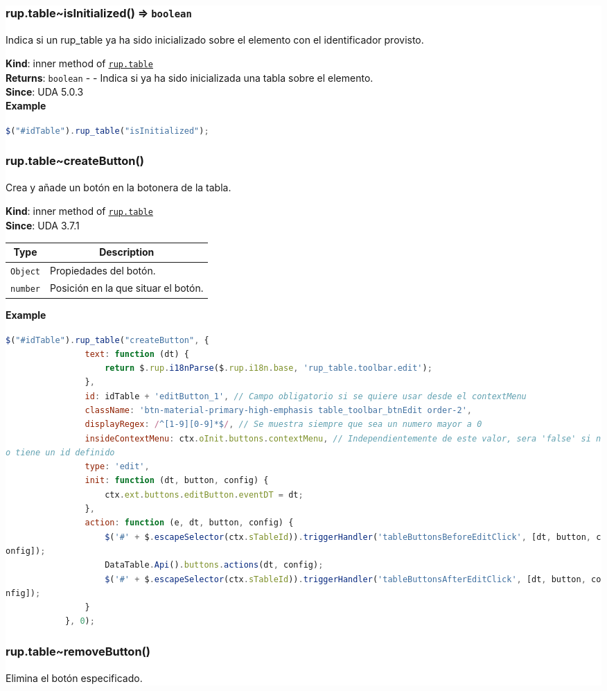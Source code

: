 ### rup.table~isInitialized() ⇒ <code>boolean</code>
Indica si un rup_table ya ha sido inicializado sobre el elemento con el identificador provisto.

**Kind**: inner method of [<code>rup.table</code>](#module_rup.table)  
**Returns**: <code>boolean</code> - - Indica si ya ha sido inicializada una tabla sobre el elemento.  
**Since**: UDA 5.0.3  
**Example**  
```js
$("#idTable").rup_table("isInitialized");
```
<a name="module_rup.table..createButton"></a>

### rup.table~createButton()
Crea y añade un botón en la botonera de la tabla.

**Kind**: inner method of [<code>rup.table</code>](#module_rup.table)  
**Since**: UDA 3.7.1  

| Type | Description |
| --- | --- |
| <code>Object</code> | Propiedades del botón. |
| <code>number</code> | Posición en la que situar el botón. |

**Example**  
```js
$("#idTable").rup_table("createButton", {
				text: function (dt) {
					return $.rup.i18nParse($.rup.i18n.base, 'rup_table.toolbar.edit');
				},
				id: idTable + 'editButton_1', // Campo obligatorio si se quiere usar desde el contextMenu
				className: 'btn-material-primary-high-emphasis table_toolbar_btnEdit order-2',
				displayRegex: /^[1-9][0-9]*$/, // Se muestra siempre que sea un numero mayor a 0
				insideContextMenu: ctx.oInit.buttons.contextMenu, // Independientemente de este valor, sera 'false' si no tiene un id definido
				type: 'edit',
				init: function (dt, button, config) {
					ctx.ext.buttons.editButton.eventDT = dt;
				},
				action: function (e, dt, button, config) {
					$('#' + $.escapeSelector(ctx.sTableId)).triggerHandler('tableButtonsBeforeEditClick', [dt, button, config]);
					DataTable.Api().buttons.actions(dt, config);
					$('#' + $.escapeSelector(ctx.sTableId)).triggerHandler('tableButtonsAfterEditClick', [dt, button, config]);
				}
			}, 0);
```
<a name="module_rup.table..removeButton"></a>

### rup.table~removeButton()
Elimina el botón especificado.
